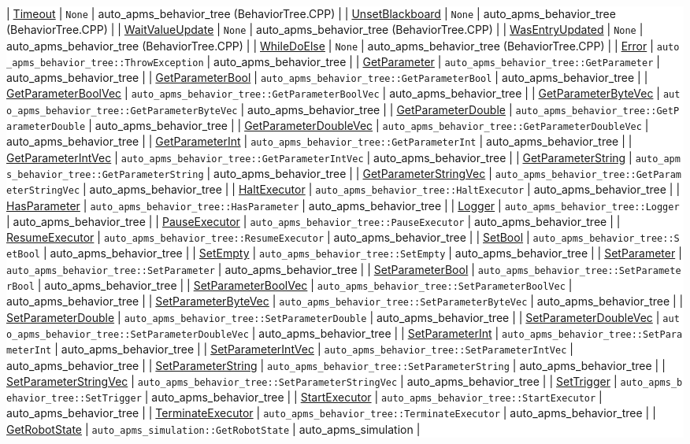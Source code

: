 | [Timeout](#timeout) | `None` | auto_apms_behavior_tree (BehaviorTree.CPP) |
| [UnsetBlackboard](#unsetblackboard) | `None` | auto_apms_behavior_tree (BehaviorTree.CPP) |
| [WaitValueUpdate](#waitvalueupdate) | `None` | auto_apms_behavior_tree (BehaviorTree.CPP) |
| [WasEntryUpdated](#wasentryupdated) | `None` | auto_apms_behavior_tree (BehaviorTree.CPP) |
| [WhileDoElse](#whiledoelse) | `None` | auto_apms_behavior_tree (BehaviorTree.CPP) |
| [Error](#error) | `auto_apms_behavior_tree::ThrowException` | auto_apms_behavior_tree |
| [GetParameter](#getparameter) | `auto_apms_behavior_tree::GetParameter` | auto_apms_behavior_tree |
| [GetParameterBool](#getparameterbool) | `auto_apms_behavior_tree::GetParameterBool` | auto_apms_behavior_tree |
| [GetParameterBoolVec](#getparameterboolvec) | `auto_apms_behavior_tree::GetParameterBoolVec` | auto_apms_behavior_tree |
| [GetParameterByteVec](#getparameterbytevec) | `auto_apms_behavior_tree::GetParameterByteVec` | auto_apms_behavior_tree |
| [GetParameterDouble](#getparameterdouble) | `auto_apms_behavior_tree::GetParameterDouble` | auto_apms_behavior_tree |
| [GetParameterDoubleVec](#getparameterdoublevec) | `auto_apms_behavior_tree::GetParameterDoubleVec` | auto_apms_behavior_tree |
| [GetParameterInt](#getparameterint) | `auto_apms_behavior_tree::GetParameterInt` | auto_apms_behavior_tree |
| [GetParameterIntVec](#getparameterintvec) | `auto_apms_behavior_tree::GetParameterIntVec` | auto_apms_behavior_tree |
| [GetParameterString](#getparameterstring) | `auto_apms_behavior_tree::GetParameterString` | auto_apms_behavior_tree |
| [GetParameterStringVec](#getparameterstringvec) | `auto_apms_behavior_tree::GetParameterStringVec` | auto_apms_behavior_tree |
| [HaltExecutor](#haltexecutor) | `auto_apms_behavior_tree::HaltExecutor` | auto_apms_behavior_tree |
| [HasParameter](#hasparameter) | `auto_apms_behavior_tree::HasParameter` | auto_apms_behavior_tree |
| [Logger](#logger) | `auto_apms_behavior_tree::Logger` | auto_apms_behavior_tree |
| [PauseExecutor](#pauseexecutor) | `auto_apms_behavior_tree::PauseExecutor` | auto_apms_behavior_tree |
| [ResumeExecutor](#resumeexecutor) | `auto_apms_behavior_tree::ResumeExecutor` | auto_apms_behavior_tree |
| [SetBool](#setbool) | `auto_apms_behavior_tree::SetBool` | auto_apms_behavior_tree |
| [SetEmpty](#setempty) | `auto_apms_behavior_tree::SetEmpty` | auto_apms_behavior_tree |
| [SetParameter](#setparameter) | `auto_apms_behavior_tree::SetParameter` | auto_apms_behavior_tree |
| [SetParameterBool](#setparameterbool) | `auto_apms_behavior_tree::SetParameterBool` | auto_apms_behavior_tree |
| [SetParameterBoolVec](#setparameterboolvec) | `auto_apms_behavior_tree::SetParameterBoolVec` | auto_apms_behavior_tree |
| [SetParameterByteVec](#setparameterbytevec) | `auto_apms_behavior_tree::SetParameterByteVec` | auto_apms_behavior_tree |
| [SetParameterDouble](#setparameterdouble) | `auto_apms_behavior_tree::SetParameterDouble` | auto_apms_behavior_tree |
| [SetParameterDoubleVec](#setparameterdoublevec) | `auto_apms_behavior_tree::SetParameterDoubleVec` | auto_apms_behavior_tree |
| [SetParameterInt](#setparameterint) | `auto_apms_behavior_tree::SetParameterInt` | auto_apms_behavior_tree |
| [SetParameterIntVec](#setparameterintvec) | `auto_apms_behavior_tree::SetParameterIntVec` | auto_apms_behavior_tree |
| [SetParameterString](#setparameterstring) | `auto_apms_behavior_tree::SetParameterString` | auto_apms_behavior_tree |
| [SetParameterStringVec](#setparameterstringvec) | `auto_apms_behavior_tree::SetParameterStringVec` | auto_apms_behavior_tree |
| [SetTrigger](#settrigger) | `auto_apms_behavior_tree::SetTrigger` | auto_apms_behavior_tree |
| [StartExecutor](#startexecutor) | `auto_apms_behavior_tree::StartExecutor` | auto_apms_behavior_tree |
| [TerminateExecutor](#terminateexecutor) | `auto_apms_behavior_tree::TerminateExecutor` | auto_apms_behavior_tree |
| [GetRobotState](#getrobotstate) | `auto_apms_simulation::GetRobotState` | auto_apms_simulation |